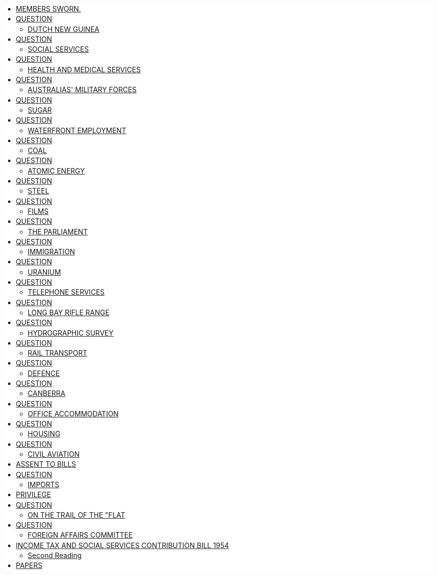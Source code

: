 
* [MEMBERS SWORN.](#debate-0)
* [QUESTION](#debate-1)
    * [DUTCH NEW GUINEA](#subdebate-1-0)
* [QUESTION](#debate-2)
    * [SOCIAL SERVICES](#subdebate-2-0)
* [QUESTION](#debate-3)
    * [HEALTH AND MEDICAL SERVICES](#subdebate-3-0)
* [QUESTION](#debate-4)
    * [AUSTRALIAS' MILITARY FORCES](#subdebate-4-0)
* [QUESTION](#debate-5)
    * [SUGAR](#subdebate-5-0)
* [QUESTION](#debate-6)
    * [WATERFRONT EMPLOYMENT](#subdebate-6-0)
* [QUESTION](#debate-7)
    * [COAL](#subdebate-7-0)
* [QUESTION](#debate-8)
    * [ATOMIC ENERGY](#subdebate-8-0)
* [QUESTION](#debate-9)
    * [STEEL](#subdebate-9-0)
* [QUESTION](#debate-10)
    * [FILMS](#subdebate-10-0)
* [QUESTION](#debate-11)
    * [THE PARLIAMENT](#subdebate-11-0)
* [QUESTION](#debate-12)
    * [IMMIGRATION](#subdebate-12-0)
* [QUESTION](#debate-13)
    * [URANIUM](#subdebate-13-0)
* [QUESTION](#debate-14)
    * [TELEPHONE SERVICES](#subdebate-14-0)
* [QUESTION](#debate-15)
    * [LONG BAY RIFLE RANGE](#subdebate-15-0)
* [QUESTION](#debate-16)
    * [HYDROGRAPHIC SURVEY](#subdebate-16-0)
* [QUESTION](#debate-17)
    * [RAIL TRANSPORT](#subdebate-17-0)
* [QUESTION](#debate-18)
    * [DEFENCE](#subdebate-18-0)
* [QUESTION](#debate-19)
    * [CANBERRA](#subdebate-19-0)
* [QUESTION](#debate-20)
    * [OFFICE ACCOMMODATION](#subdebate-20-0)
* [QUESTION](#debate-21)
    * [HOUSING](#subdebate-21-0)
* [QUESTION](#debate-22)
    * [CIVIL AVIATION](#subdebate-22-0)
* [ASSENT TO BILLS](#debate-23)
* [QUESTION](#debate-24)
    * [IMPORTS](#subdebate-24-0)
* [PRIVILEGE](#debate-25)
* [QUESTION](#debate-26)
    * [ON THE TRAIL OF THE "FLAT](#subdebate-26-0)
* [QUESTION](#debate-27)
    * [FOREIGN AFFAIRS COMMITTEE](#subdebate-27-0)
* [INCOME TAX AND SOCIAL SERVICES CONTRIBUTION BILL 1954](#debate-28)
    * [Second Reading](#subdebate-28-0)
* [PAPERS](#debate-29)
